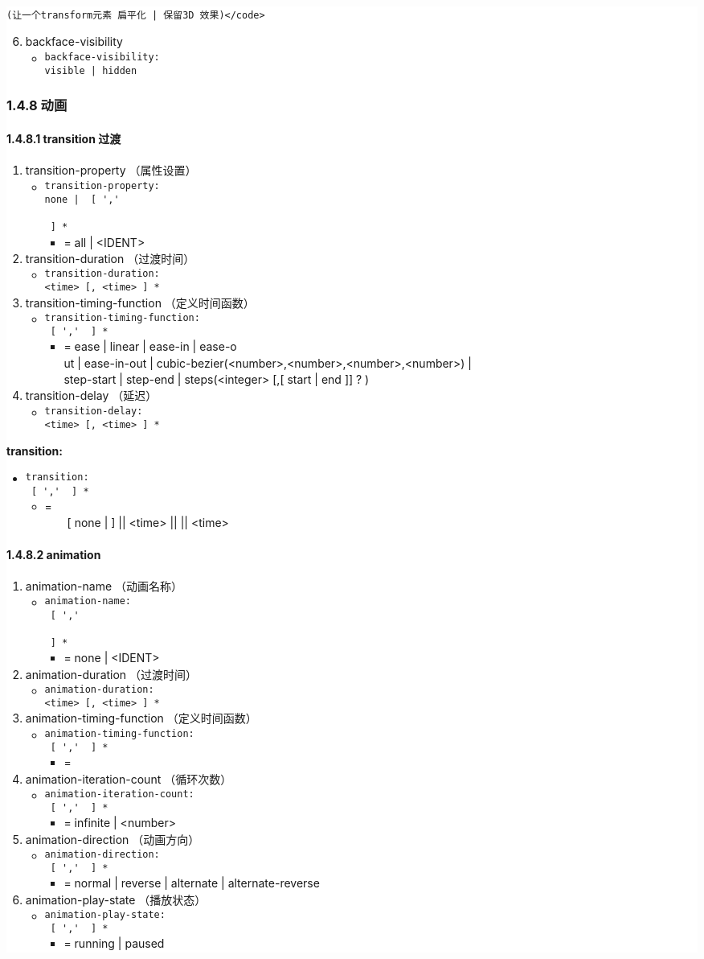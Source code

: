 	(让一个transform元素 扁平化 | 保留3D 效果)</code>
6. backface-visibility
	- <code style = "vertical-align:top;display: inline-block;width: 85%;word-break:break-all;">backface-visibility: visible | hidden</code>

### 1.4.8 动画 ###
#### 1.4.8.1 transition 过渡 ####
1. transition-property （属性设置）
	- <code style = "vertical-align:top;display: inline-block;width: 85%;word-break:break-all;">transition-property: none | <single-transition-property> [ ','   
	<single-transition-property> ] *</code>
		- <single-transition-property> = all | &lt;IDENT>
2. transition-duration （过渡时间）
	- <code style = "vertical-align:top;display: inline-block;width: 85%;word-break:break-all;">transition-duration: &lt;time> [, &lt;time> ] *</code>
3. transition-timing-function （定义时间函数）
	- <code style = "vertical-align:top;display: inline-block;width: 85%;word-break:break-all;">transition-timing-function: <single-transition-timing-function> [ ',' <sin  
	gle-transition-timing-function> ] *</code>
		- <single-transition-timing-function> = ease | linear | ease-in | ease-o  
		ut | ease-in-out | cubic-bezier(&lt;number>,&lt;number>,&lt;number>,&lt;number>) |  
		 step-start | step-end | steps(&lt;integer> [,[ start | end ]] ? )
4. transition-delay （延迟）
	- <code style = "vertical-align:top;display: inline-block;width: 85%;word-break:break-all;">transition-delay: &lt;time> [, &lt;time> ] *</code>

**transition:**  

- <code style = "vertical-align:top;display: inline-block;width: 85%;word-break:break-all;">transition: <single-transition> [ ',' <single-transition> ] *</code>
 	- <single-transition> =  
 	　　[ none | <single-transition-property> ] || &lt;time> || 	<single-transition-timing-  
	function> || &lt;time>


#### 1.4.8.2 animation ####
1. animation-name （动画名称）
	- <code style = "vertical-align:top;display: inline-block;width: 85%;word-break:break-all;">animation-name: <single-animation-name> [ ','   
	<single-animation-name> ] *</code>
		- <single-animation-name> = none | &lt;IDENT>
2. animation-duration （过渡时间）
	- <code style = "vertical-align:top;display: inline-block;width: 85%;word-break:break-all;">animation-duration: &lt;time> [, &lt;time> ] *</code>	
3. animation-timing-function （定义时间函数）
	- <code style = "vertical-align:top;display: inline-block;width: 85%;word-break:break-all;">animation-timing-function: <single-timing-function> [ ',' <single-timing-func  
	tion> ] *</code>
		- <single-timing-function> = <single-transition-timing-function>
4. animation-iteration-count （循环次数）
	- <code style = "vertical-align:top;display: inline-block;width: 85%;word-break:break-all;">animation-iteration-count: <single-animation-iteration-count> [ ',' <single-a  
	nimation-iteration-count> ] *</code>
		- <single-animation-iteration-count> = infinite | &lt;number>
5. animation-direction （动画方向）
	- <code style = "vertical-align:top;display: inline-block;width: 85%;word-break:break-all;">animation-direction: <single-animation-direction> [ ',' <single-animation-dir  
	ection> ] *</code>
		- <single-animation-direction> = normal | reverse | alternate | alternate-reverse
6. animation-play-state （播放状态）
	- <code style = "vertical-align:top;display: inline-block;width: 85%;word-break:break-all;">animation-play-state: <single-animation-play-state> [ ',' <single-animation-  
	play-state> ] *</code>
		- <single-animation-play-state> = running | paused